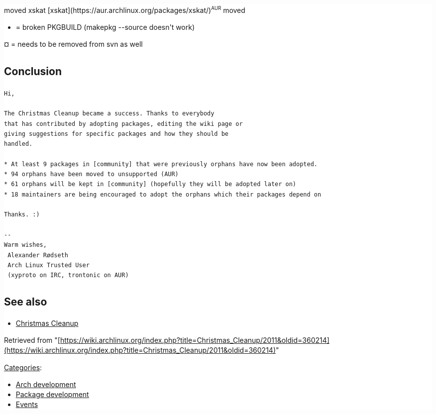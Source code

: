 <td>moved</td>

</tr>

<tr>

<td>xskat</td>

<td>[xskat](https://aur.archlinux.org/packages/xskat/)<sup><small>AUR</small></sup></td>

<td>moved</td>

</tr>

</tbody>

</table>

* = broken PKGBUILD (makepkg --source doesn't work)

¤ = needs to be removed from svn as well

## Conclusion

```
Hi,

The Christmas Cleanup became a success. Thanks to everybody
that has contributed by adopting packages, editing the wiki page or
giving suggestions for specific packages and how they should be
handled.

* At least 9 packages in [community] that were previously orphans have now been adopted.
* 94 orphans have been moved to unsupported (AUR)
* 61 orphans will be kept in [community] (hopefully they will be adopted later on)
* 18 maintainers are being encouraged to adopt the orphans which their packages depend on

Thanks. :)

-- 
Warm wishes,
 Alexander Rødseth
 Arch Linux Trusted User
 (xyproto on IRC, trontonic on AUR)

```

## See also

*   [Christmas Cleanup](/index.php/Christmas_Cleanup "Christmas Cleanup")

Retrieved from "[https://wiki.archlinux.org/index.php?title=Christmas_Cleanup/2011&oldid=360214](https://wiki.archlinux.org/index.php?title=Christmas_Cleanup/2011&oldid=360214)"

[Categories](/index.php/Special:Categories "Special:Categories"):

*   [Arch development](/index.php/Category:Arch_development "Category:Arch development")
*   [Package development](/index.php/Category:Package_development "Category:Package development")
*   [Events](/index.php/Category:Events "Category:Events")